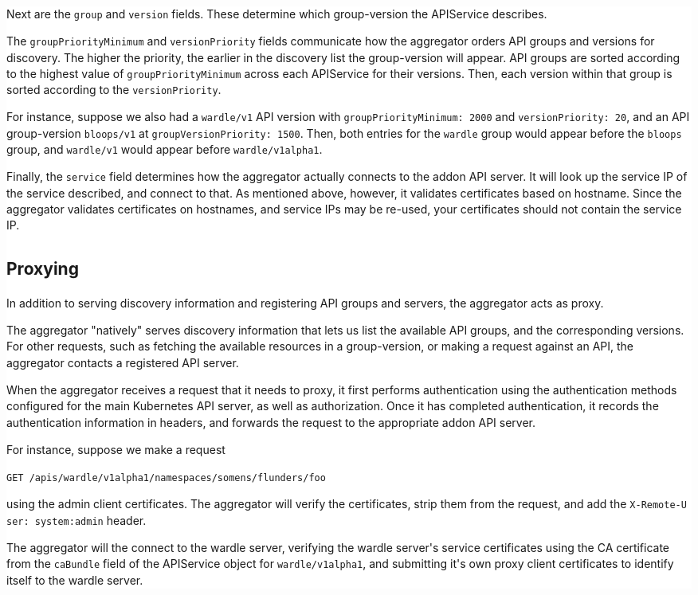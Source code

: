 Next are the `group` and `version` fields.  These determine which
group-version the APIService describes.

The `groupPriorityMinimum` and `versionPriority` fields communicate how
the aggregator orders API groups and versions for discovery.  The higher
the priority, the earlier in the discovery list the group-version will
appear.  API groups are sorted according to the highest value of
`groupPriorityMinimum` across each APIService for their versions.  Then,
each version within that group is sorted according to the
`versionPriority`.

For instance, suppose we also had a `wardle/v1` API version with
`groupPriorityMinimum: 2000` and `versionPriority: 20`, and an API
group-version `bloops/v1` at `groupVersionPriority: 1500`.  Then, both
entries for the `wardle` group would appear before the `bloops` group, and
`wardle/v1` would appear before `wardle/v1alpha1`.

Finally, the `service` field determines how the aggregator actually
connects to the addon API server.  It will look up the service IP of the
service described, and connect to that.  As mentioned above, however, it
validates certificates based on hostname.  Since the aggregator validates
certificates on hostnames, and service IPs may be re-used, your
certificates should not contain the service IP.

## Proxying

In addition to serving discovery information and registering API groups
and servers, the aggregator acts as proxy.

The aggregator "natively" serves discovery information that lets us list
the available API groups, and the corresponding versions.  For other
requests, such as fetching the available resources in a group-version, or
making a request against an API, the aggregator contacts a registered API
server.

When the aggregator receives a request that it needs to proxy, it first
performs authentication using the authentication methods configured for
the main Kubernetes API server, as well as authorization.  Once it has
completed authentication, it records the authentication information in
headers, and forwards the request to the appropriate addon API server.

For instance, suppose we make a request

```
GET /apis/wardle/v1alpha1/namespaces/somens/flunders/foo
```

using the admin client certificates.  The aggregator will verify the
certificates, strip them from the request, and add the `X-Remote-User:
system:admin` header.

The aggregator will the connect to the wardle server, verifying the wardle
server's service certificates using the CA certificate from the `caBundle`
field of the APIService object for `wardle/v1alpha1`, and submitting it's
own proxy client certificates to identify itself to the wardle server.
